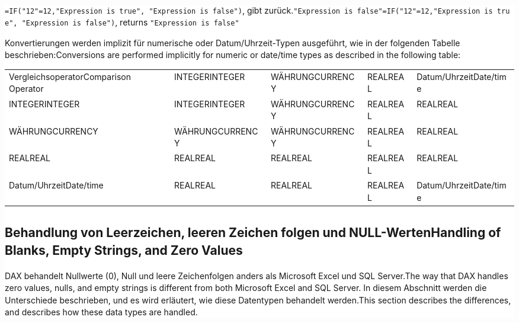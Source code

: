  <span data-ttu-id="2a490-300">`=IF("12"=12,"Expression is true", "Expression is false")`, gibt zurück.`"Expression is false"`</span><span class="sxs-lookup"><span data-stu-id="2a490-300">`=IF("12"=12,"Expression is true", "Expression is false")`, returns `"Expression is false"`</span></span>  
  
 <span data-ttu-id="2a490-301">Konvertierungen werden implizit für numerische oder Datum/Uhrzeit-Typen ausgeführt, wie in der folgenden Tabelle beschrieben:</span><span class="sxs-lookup"><span data-stu-id="2a490-301">Conversions are performed implicitly for numeric or date/time types as described in the following table:</span></span>  
  
||||||  
|-|-|-|-|-|  
|<span data-ttu-id="2a490-302">Vergleichsoperator</span><span class="sxs-lookup"><span data-stu-id="2a490-302">Comparison Operator</span></span>|<span data-ttu-id="2a490-303">INTEGER</span><span class="sxs-lookup"><span data-stu-id="2a490-303">INTEGER</span></span>|<span data-ttu-id="2a490-304">WÄHRUNG</span><span class="sxs-lookup"><span data-stu-id="2a490-304">CURRENCY</span></span>|<span data-ttu-id="2a490-305">REAL</span><span class="sxs-lookup"><span data-stu-id="2a490-305">REAL</span></span>|<span data-ttu-id="2a490-306">Datum/Uhrzeit</span><span class="sxs-lookup"><span data-stu-id="2a490-306">Date/time</span></span>|  
|<span data-ttu-id="2a490-307">INTEGER</span><span class="sxs-lookup"><span data-stu-id="2a490-307">INTEGER</span></span>|<span data-ttu-id="2a490-308">INTEGER</span><span class="sxs-lookup"><span data-stu-id="2a490-308">INTEGER</span></span>|<span data-ttu-id="2a490-309">WÄHRUNG</span><span class="sxs-lookup"><span data-stu-id="2a490-309">CURRENCY</span></span>|<span data-ttu-id="2a490-310">REAL</span><span class="sxs-lookup"><span data-stu-id="2a490-310">REAL</span></span>|<span data-ttu-id="2a490-311">REAL</span><span class="sxs-lookup"><span data-stu-id="2a490-311">REAL</span></span>|  
|<span data-ttu-id="2a490-312">WÄHRUNG</span><span class="sxs-lookup"><span data-stu-id="2a490-312">CURRENCY</span></span>|<span data-ttu-id="2a490-313">WÄHRUNG</span><span class="sxs-lookup"><span data-stu-id="2a490-313">CURRENCY</span></span>|<span data-ttu-id="2a490-314">WÄHRUNG</span><span class="sxs-lookup"><span data-stu-id="2a490-314">CURRENCY</span></span>|<span data-ttu-id="2a490-315">REAL</span><span class="sxs-lookup"><span data-stu-id="2a490-315">REAL</span></span>|<span data-ttu-id="2a490-316">REAL</span><span class="sxs-lookup"><span data-stu-id="2a490-316">REAL</span></span>|  
|<span data-ttu-id="2a490-317">REAL</span><span class="sxs-lookup"><span data-stu-id="2a490-317">REAL</span></span>|<span data-ttu-id="2a490-318">REAL</span><span class="sxs-lookup"><span data-stu-id="2a490-318">REAL</span></span>|<span data-ttu-id="2a490-319">REAL</span><span class="sxs-lookup"><span data-stu-id="2a490-319">REAL</span></span>|<span data-ttu-id="2a490-320">REAL</span><span class="sxs-lookup"><span data-stu-id="2a490-320">REAL</span></span>|<span data-ttu-id="2a490-321">REAL</span><span class="sxs-lookup"><span data-stu-id="2a490-321">REAL</span></span>|  
|<span data-ttu-id="2a490-322">Datum/Uhrzeit</span><span class="sxs-lookup"><span data-stu-id="2a490-322">Date/time</span></span>|<span data-ttu-id="2a490-323">REAL</span><span class="sxs-lookup"><span data-stu-id="2a490-323">REAL</span></span>|<span data-ttu-id="2a490-324">REAL</span><span class="sxs-lookup"><span data-stu-id="2a490-324">REAL</span></span>|<span data-ttu-id="2a490-325">REAL</span><span class="sxs-lookup"><span data-stu-id="2a490-325">REAL</span></span>|<span data-ttu-id="2a490-326">Datum/Uhrzeit</span><span class="sxs-lookup"><span data-stu-id="2a490-326">Date/time</span></span>|  
  
##  <a name="handling-of-blanks-empty-strings-and-zero-values"></a><a name="bkmk_hand_blanks"></a><span data-ttu-id="2a490-327">Behandlung von Leerzeichen, leeren Zeichen folgen und NULL-Werten</span><span class="sxs-lookup"><span data-stu-id="2a490-327">Handling of Blanks, Empty Strings, and Zero Values</span></span>  
 <span data-ttu-id="2a490-328">DAX behandelt Nullwerte (0), Null und leere Zeichenfolgen anders als Microsoft Excel und SQL Server.</span><span class="sxs-lookup"><span data-stu-id="2a490-328">The way that DAX handles zero values, nulls, and empty strings is different from both Microsoft Excel and SQL Server.</span></span> <span data-ttu-id="2a490-329">In diesem Abschnitt werden die Unterschiede beschrieben, und es wird erläutert, wie diese Datentypen behandelt werden.</span><span class="sxs-lookup"><span data-stu-id="2a490-329">This section describes the differences, and describes how these data types are handled.</span></span>  
  